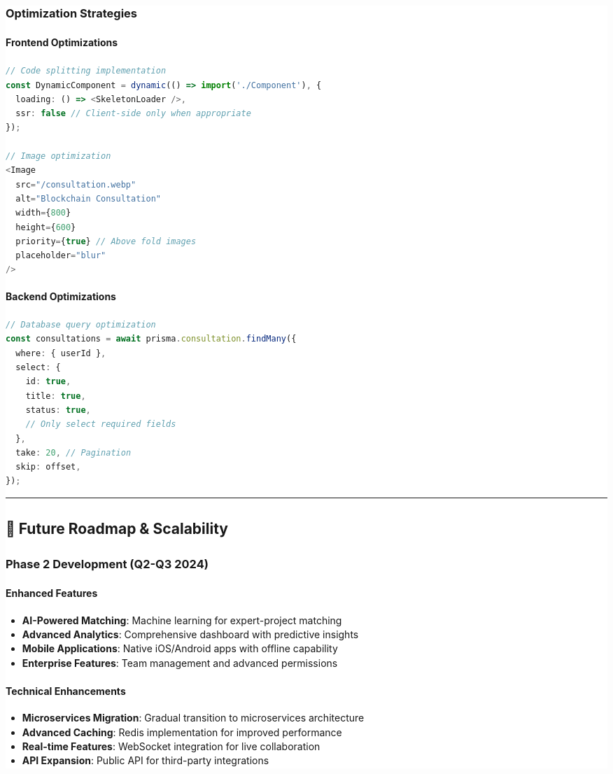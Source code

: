 ### Optimization Strategies

#### Frontend Optimizations
```typescript
// Code splitting implementation
const DynamicComponent = dynamic(() => import('./Component'), {
  loading: () => <SkeletonLoader />,
  ssr: false // Client-side only when appropriate
});

// Image optimization
<Image
  src="/consultation.webp"
  alt="Blockchain Consultation"
  width={800}
  height={600}
  priority={true} // Above fold images
  placeholder="blur"
/>
```

#### Backend Optimizations
```typescript
// Database query optimization
const consultations = await prisma.consultation.findMany({
  where: { userId },
  select: { 
    id: true, 
    title: true, 
    status: true,
    // Only select required fields
  },
  take: 20, // Pagination
  skip: offset,
});
```

---

## 🔮 Future Roadmap & Scalability

### Phase 2 Development (Q2-Q3 2024)

#### Enhanced Features
- **AI-Powered Matching**: Machine learning for expert-project matching
- **Advanced Analytics**: Comprehensive dashboard with predictive insights
- **Mobile Applications**: Native iOS/Android apps with offline capability
- **Enterprise Features**: Team management and advanced permissions

#### Technical Enhancements
- **Microservices Migration**: Gradual transition to microservices architecture
- **Advanced Caching**: Redis implementation for improved performance
- **Real-time Features**: WebSocket integration for live collaboration
- **API Expansion**: Public API for third-party integrations
